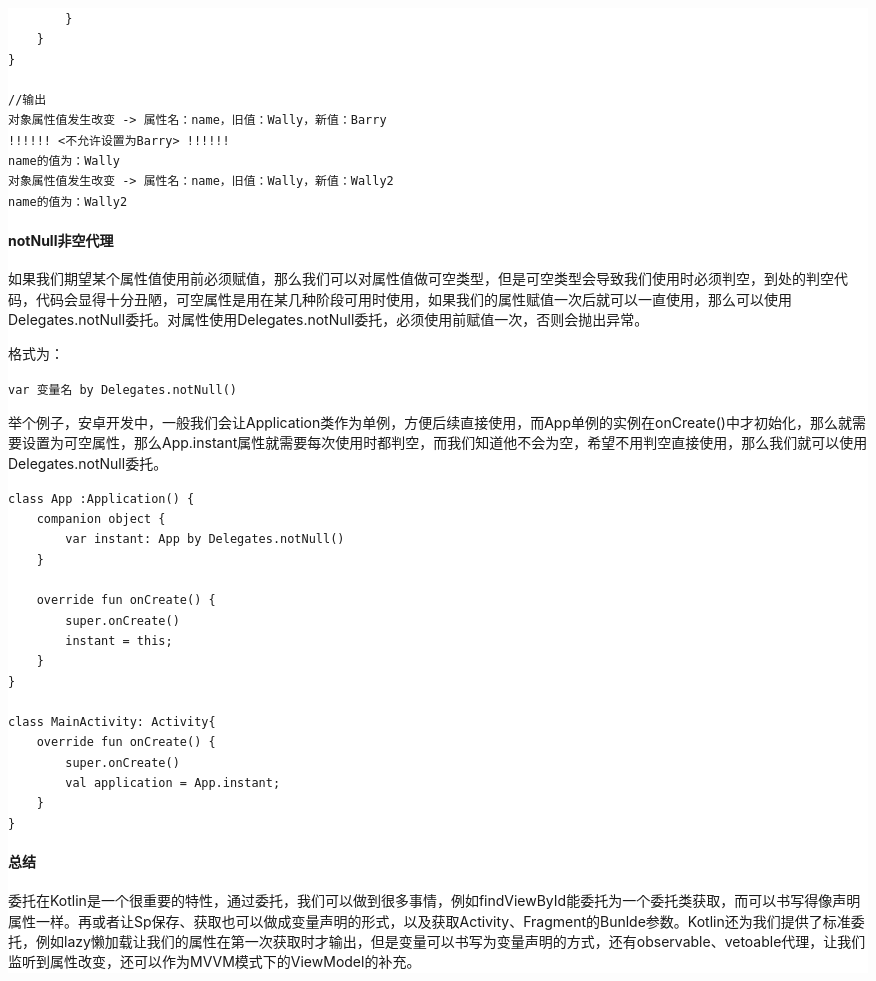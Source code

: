 ```
        }
    }
}

//输出
对象属性值发生改变 -> 属性名：name，旧值：Wally，新值：Barry
!!!!!! <不允许设置为Barry> !!!!!!
name的值为：Wally
对象属性值发生改变 -> 属性名：name，旧值：Wally，新值：Wally2
name的值为：Wally2
```

#### notNull非空代理

如果我们期望某个属性值使用前必须赋值，那么我们可以对属性值做可空类型，但是可空类型会导致我们使用时必须判空，到处的判空代码，代码会显得十分丑陋，可空属性是用在某几种阶段可用时使用，如果我们的属性赋值一次后就可以一直使用，那么可以使用Delegates.notNull委托。对属性使用Delegates.notNull委托，必须使用前赋值一次，否则会抛出异常。

格式为：

```
var 变量名 by Delegates.notNull()
```

举个例子，安卓开发中，一般我们会让Application类作为单例，方便后续直接使用，而App单例的实例在onCreate()中才初始化，那么就需要设置为可空属性，那么App.instant属性就需要每次使用时都判空，而我们知道他不会为空，希望不用判空直接使用，那么我们就可以使用Delegates.notNull委托。

```
class App :Application() {
	companion object {
        var instant: App by Delegates.notNull()
    }
    
    override fun onCreate() {
    	super.onCreate()
    	instant = this;
    }
}

class MainActivity: Activity{
	override fun onCreate() {
    	super.onCreate()
    	val application = App.instant;
    }
}
```

#### 总结

委托在Kotlin是一个很重要的特性，通过委托，我们可以做到很多事情，例如findViewById能委托为一个委托类获取，而可以书写得像声明属性一样。再或者让Sp保存、获取也可以做成变量声明的形式，以及获取Activity、Fragment的Bunlde参数。Kotlin还为我们提供了标准委托，例如lazy懒加载让我们的属性在第一次获取时才输出，但是变量可以书写为变量声明的方式，还有observable、vetoable代理，让我们监听到属性改变，还可以作为MVVM模式下的ViewModel的补充。